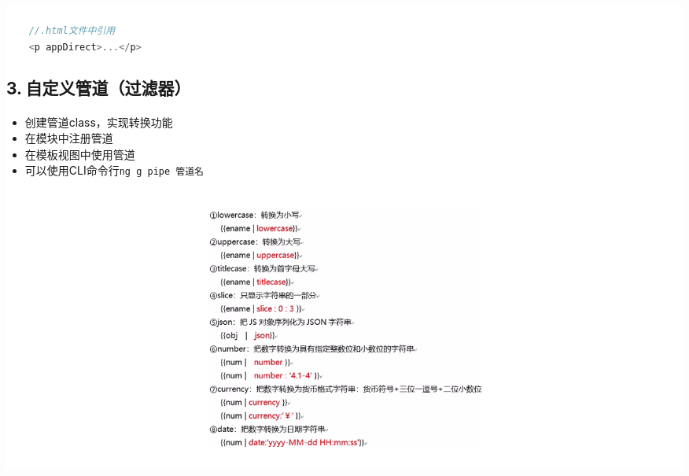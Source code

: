 ```typescript
    
    //.html文件中引用
    <p appDirect>...</p>
```
##  3. <a name='-1'></a>自定义管道（过滤器）
- 创建管道class，实现转换功能
- 在模块中注册管道
- 在模板视图中使用管道
- 可以使用CLI命令行`ng g pipe 管道名`<br>
<div align="center" >
<img src="/images/Common_pipe.png" width="350" height="350"/>
</div>

